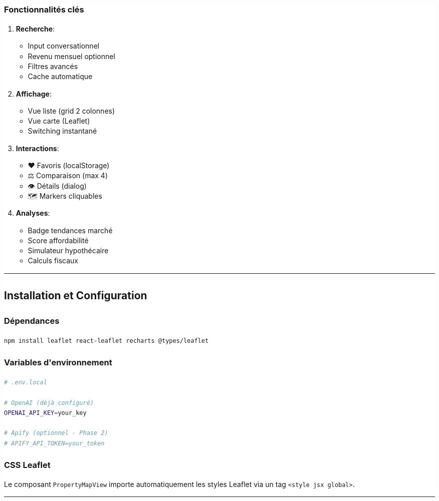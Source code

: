 ### Fonctionnalités clés

1. **Recherche**:
   - Input conversationnel
   - Revenu mensuel optionnel
   - Filtres avancés
   - Cache automatique

2. **Affichage**:
   - Vue liste (grid 2 colonnes)
   - Vue carte (Leaflet)
   - Switching instantané

3. **Interactions**:
   - ❤️ Favoris (localStorage)
   - ⚖️ Comparaison (max 4)
   - 👁️ Détails (dialog)
   - 🗺️ Markers cliquables

4. **Analyses**:
   - Badge tendances marché
   - Score affordabilité
   - Simulateur hypothécaire
   - Calculs fiscaux

---

## Installation et Configuration

### Dépendances

```bash
npm install leaflet react-leaflet recharts @types/leaflet
```

### Variables d'environnement

```bash
# .env.local

# OpenAI (déjà configuré)
OPENAI_API_KEY=your_key

# Apify (optionnel - Phase 2)
# APIFY_API_TOKEN=your_token
```

### CSS Leaflet

Le composant `PropertyMapView` importe automatiquement les styles Leaflet via un tag `<style jsx global>`.

---
